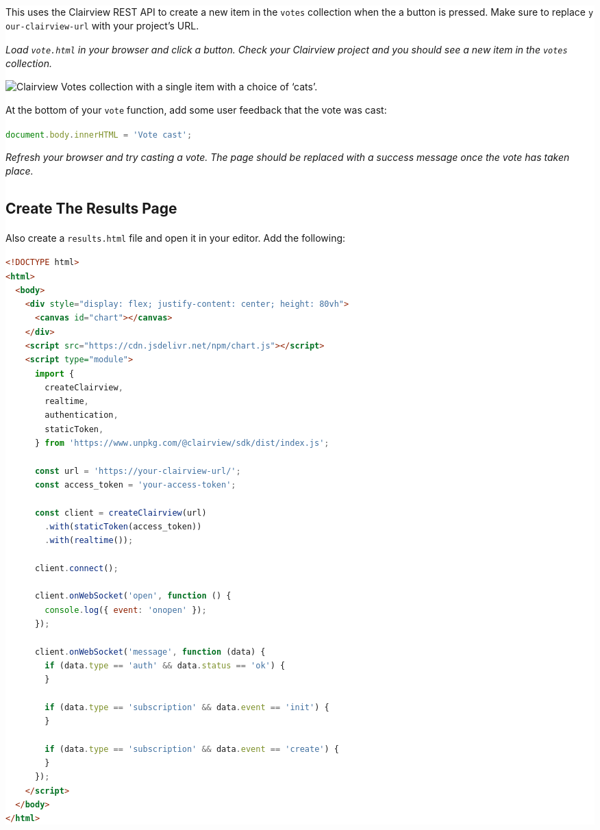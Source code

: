 This uses the Clairview REST API to create a new item in the `votes` collection when the a button is pressed. Make sure
to replace `your-clairview-url` with your project’s URL.

_Load `vote.html` in your browser and click a button. Check your Clairview project and you should see a new item in the
`votes` collection._

![Clairview Votes collection with a single item with a choice of ‘cats’.](https://cdn.clairview.io/docs/v9/guides/websockets/poll-item-added.webp)

At the bottom of your `vote` function, add some user feedback that the vote was cast:

```js
document.body.innerHTML = 'Vote cast';
```

_Refresh your browser and try casting a vote. The page should be replaced with a success message once the vote has taken
place._

## Create The Results Page

Also create a `results.html` file and open it in your editor. Add the following:

```html
<!DOCTYPE html>
<html>
  <body>
    <div style="display: flex; justify-content: center; height: 80vh">
      <canvas id="chart"></canvas>
    </div>
    <script src="https://cdn.jsdelivr.net/npm/chart.js"></script>
    <script type="module">
      import {
        createClairview,
        realtime,
        authentication,
        staticToken,
      } from 'https://www.unpkg.com/@clairview/sdk/dist/index.js';

      const url = 'https://your-clairview-url/';
      const access_token = 'your-access-token';

      const client = createClairview(url)
        .with(staticToken(access_token))
        .with(realtime());

      client.connect();

      client.onWebSocket('open', function () {
        console.log({ event: 'onopen' });
      });

      client.onWebSocket('message', function (data) {
        if (data.type == 'auth' && data.status == 'ok') {
        }

        if (data.type == 'subscription' && data.event == 'init') {
        }

        if (data.type == 'subscription' && data.event == 'create') {
        }
      });
    </script>
  </body>
</html>
```